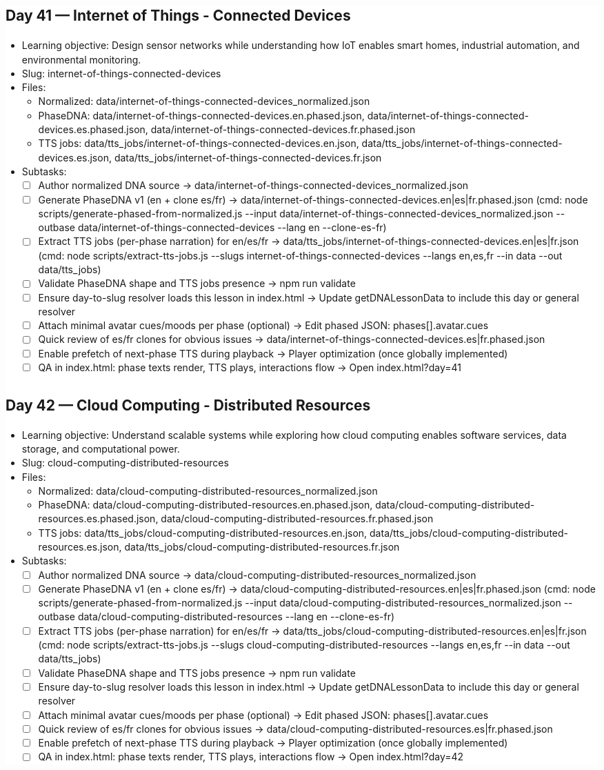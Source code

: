 ## Day 41 — Internet of Things - Connected Devices
- Learning objective: Design sensor networks while understanding how IoT enables smart homes, industrial automation, and environmental monitoring.
- Slug: internet-of-things-connected-devices
- Files:
  - Normalized: data/internet-of-things-connected-devices_normalized.json
  - PhaseDNA: data/internet-of-things-connected-devices.en.phased.json, data/internet-of-things-connected-devices.es.phased.json, data/internet-of-things-connected-devices.fr.phased.json
  - TTS jobs: data/tts_jobs/internet-of-things-connected-devices.en.json, data/tts_jobs/internet-of-things-connected-devices.es.json, data/tts_jobs/internet-of-things-connected-devices.fr.json
- Subtasks:
  - [ ] Author normalized DNA source → data/internet-of-things-connected-devices_normalized.json
  - [ ] Generate PhaseDNA v1 (en + clone es/fr) → data/internet-of-things-connected-devices.en|es|fr.phased.json (cmd: node scripts/generate-phased-from-normalized.js --input data/internet-of-things-connected-devices_normalized.json --outbase data/internet-of-things-connected-devices --lang en --clone-es-fr)
  - [ ] Extract TTS jobs (per-phase narration) for en/es/fr → data/tts_jobs/internet-of-things-connected-devices.en|es|fr.json (cmd: node scripts/extract-tts-jobs.js --slugs internet-of-things-connected-devices --langs en,es,fr --in data --out data/tts_jobs)
  - [ ] Validate PhaseDNA shape and TTS jobs presence → npm run validate
  - [ ] Ensure day-to-slug resolver loads this lesson in index.html → Update getDNALessonData to include this day or general resolver
  - [ ] Attach minimal avatar cues/moods per phase (optional) → Edit phased JSON: phases[].avatar.cues
  - [ ] Quick review of es/fr clones for obvious issues → data/internet-of-things-connected-devices.es|fr.phased.json
  - [ ] Enable prefetch of next-phase TTS during playback → Player optimization (once globally implemented)
  - [ ] QA in index.html: phase texts render, TTS plays, interactions flow → Open index.html?day=41

## Day 42 — Cloud Computing - Distributed Resources
- Learning objective: Understand scalable systems while exploring how cloud computing enables software services, data storage, and computational power.
- Slug: cloud-computing-distributed-resources
- Files:
  - Normalized: data/cloud-computing-distributed-resources_normalized.json
  - PhaseDNA: data/cloud-computing-distributed-resources.en.phased.json, data/cloud-computing-distributed-resources.es.phased.json, data/cloud-computing-distributed-resources.fr.phased.json
  - TTS jobs: data/tts_jobs/cloud-computing-distributed-resources.en.json, data/tts_jobs/cloud-computing-distributed-resources.es.json, data/tts_jobs/cloud-computing-distributed-resources.fr.json
- Subtasks:
  - [ ] Author normalized DNA source → data/cloud-computing-distributed-resources_normalized.json
  - [ ] Generate PhaseDNA v1 (en + clone es/fr) → data/cloud-computing-distributed-resources.en|es|fr.phased.json (cmd: node scripts/generate-phased-from-normalized.js --input data/cloud-computing-distributed-resources_normalized.json --outbase data/cloud-computing-distributed-resources --lang en --clone-es-fr)
  - [ ] Extract TTS jobs (per-phase narration) for en/es/fr → data/tts_jobs/cloud-computing-distributed-resources.en|es|fr.json (cmd: node scripts/extract-tts-jobs.js --slugs cloud-computing-distributed-resources --langs en,es,fr --in data --out data/tts_jobs)
  - [ ] Validate PhaseDNA shape and TTS jobs presence → npm run validate
  - [ ] Ensure day-to-slug resolver loads this lesson in index.html → Update getDNALessonData to include this day or general resolver
  - [ ] Attach minimal avatar cues/moods per phase (optional) → Edit phased JSON: phases[].avatar.cues
  - [ ] Quick review of es/fr clones for obvious issues → data/cloud-computing-distributed-resources.es|fr.phased.json
  - [ ] Enable prefetch of next-phase TTS during playback → Player optimization (once globally implemented)
  - [ ] QA in index.html: phase texts render, TTS plays, interactions flow → Open index.html?day=42
